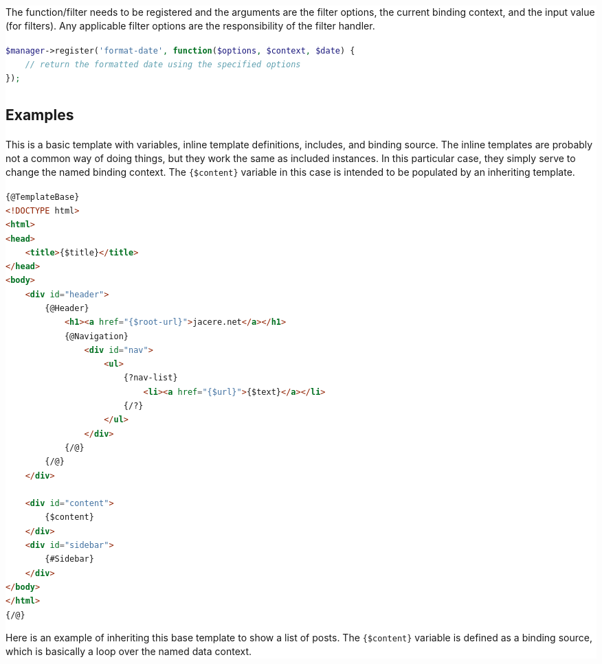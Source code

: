 The function/filter needs to be registered and the arguments are the filter options, the current binding context, and the input value (for filters).  Any applicable filter options are the responsibility of the filter handler.

```php
$manager->register('format-date', function($options, $context, $date) {
	// return the formatted date using the specified options
});
```


Examples
--------

This is a basic template with variables, inline template definitions, includes, and binding source.  The inline templates are probably not a common way of doing things, but they work the same as included instances.  In this particular case, they simply serve to change the named binding context.  The `{$content}` variable in this case is intended to be populated by an inheriting template.

```html
{@TemplateBase}
<!DOCTYPE html>
<html>
<head>
	<title>{$title}</title>
</head>
<body>
	<div id="header">
		{@Header}
			<h1><a href="{$root-url}">jacere.net</a></h1>
			{@Navigation}
				<div id="nav">
					<ul>
						{?nav-list}
							<li><a href="{$url}">{$text}</a></li>
						{/?}
					</ul>
				</div>
			{/@}
		{/@}
	</div>

	<div id="content">
		{$content}
	</div>
	<div id="sidebar">
		{#Sidebar}
	</div>
</body>
</html>
{/@}
```

Here is an example of inheriting this base template to show a list of posts.  The `{$content}` variable is defined as a binding source, which is basically a loop over the named data context.

